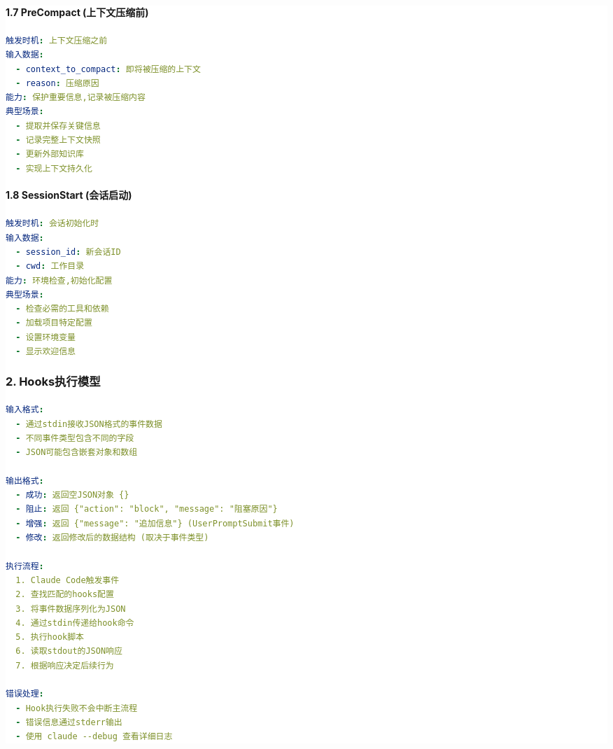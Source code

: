 #### 1.7 PreCompact (上下文压缩前)

```yaml
触发时机: 上下文压缩之前
输入数据:
  - context_to_compact: 即将被压缩的上下文
  - reason: 压缩原因
能力: 保护重要信息,记录被压缩内容
典型场景:
  - 提取并保存关键信息
  - 记录完整上下文快照
  - 更新外部知识库
  - 实现上下文持久化
```

#### 1.8 SessionStart (会话启动)

```yaml
触发时机: 会话初始化时
输入数据:
  - session_id: 新会话ID
  - cwd: 工作目录
能力: 环境检查,初始化配置
典型场景:
  - 检查必需的工具和依赖
  - 加载项目特定配置
  - 设置环境变量
  - 显示欢迎信息
```

### 2. Hooks执行模型

```yaml
输入格式:
  - 通过stdin接收JSON格式的事件数据
  - 不同事件类型包含不同的字段
  - JSON可能包含嵌套对象和数组

输出格式:
  - 成功: 返回空JSON对象 {}
  - 阻止: 返回 {"action": "block", "message": "阻塞原因"}
  - 增强: 返回 {"message": "追加信息"} (UserPromptSubmit事件)
  - 修改: 返回修改后的数据结构 (取决于事件类型)

执行流程:
  1. Claude Code触发事件
  2. 查找匹配的hooks配置
  3. 将事件数据序列化为JSON
  4. 通过stdin传递给hook命令
  5. 执行hook脚本
  6. 读取stdout的JSON响应
  7. 根据响应决定后续行为

错误处理:
  - Hook执行失败不会中断主流程
  - 错误信息通过stderr输出
  - 使用 claude --debug 查看详细日志
```
